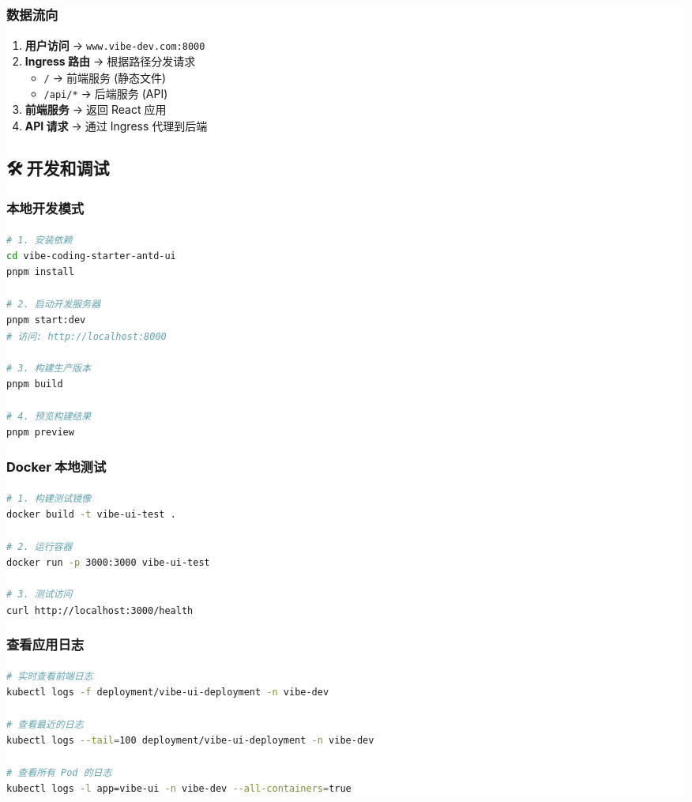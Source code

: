 ### 数据流向

1. **用户访问** → `www.vibe-dev.com:8000`
2. **Ingress 路由** → 根据路径分发请求
   - `/` → 前端服务 (静态文件)
   - `/api/*` → 后端服务 (API)
3. **前端服务** → 返回 React 应用
4. **API 请求** → 通过 Ingress 代理到后端

## 🛠️ 开发和调试

### 本地开发模式

```bash
# 1. 安装依赖
cd vibe-coding-starter-antd-ui
pnpm install

# 2. 启动开发服务器
pnpm start:dev
# 访问: http://localhost:8000

# 3. 构建生产版本
pnpm build

# 4. 预览构建结果
pnpm preview
```

### Docker 本地测试

```bash
# 1. 构建测试镜像
docker build -t vibe-ui-test .

# 2. 运行容器
docker run -p 3000:3000 vibe-ui-test

# 3. 测试访问
curl http://localhost:3000/health
```

### 查看应用日志

```bash
# 实时查看前端日志
kubectl logs -f deployment/vibe-ui-deployment -n vibe-dev

# 查看最近的日志
kubectl logs --tail=100 deployment/vibe-ui-deployment -n vibe-dev

# 查看所有 Pod 的日志
kubectl logs -l app=vibe-ui -n vibe-dev --all-containers=true
```
